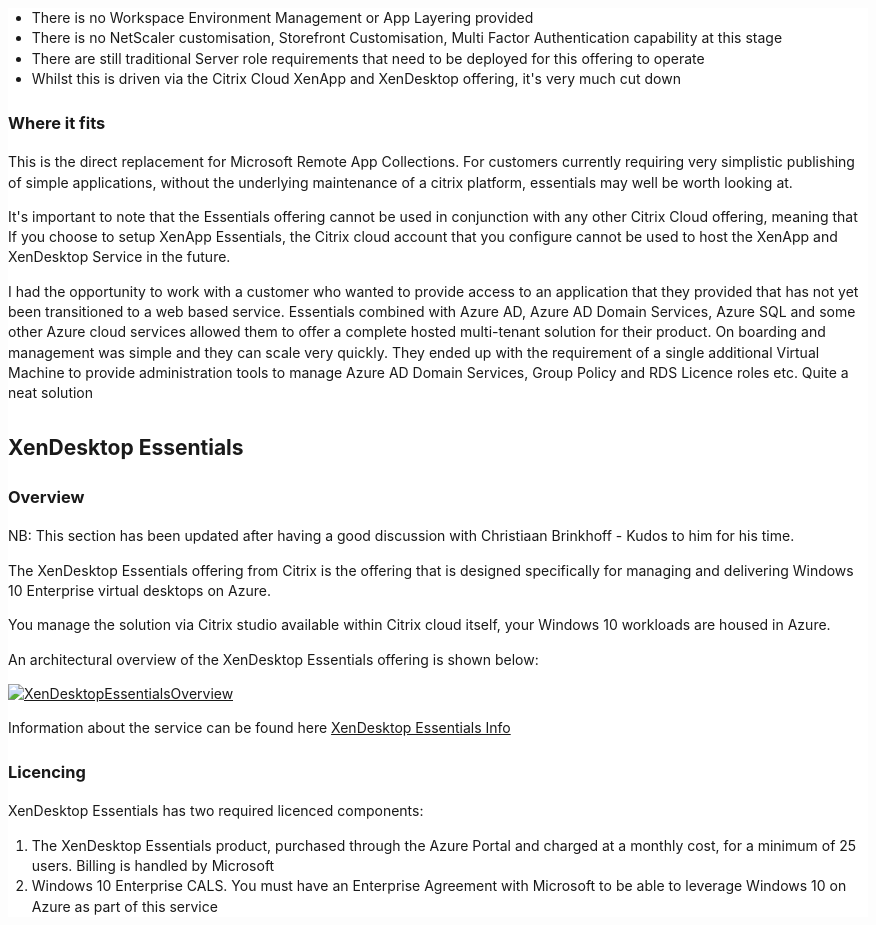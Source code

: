 -  There is no Workspace Environment Management or App Layering provided
-  There is no NetScaler customisation, Storefront Customisation, Multi Factor Authentication capability at this stage
-  There are still traditional Server role requirements that need to be deployed for this offering to operate
-  Whilst this is driven via the Citrix Cloud XenApp and XenDesktop offering, it's very much cut down

### Where it fits

This is the direct replacement for Microsoft Remote App Collections. For customers currently requiring very simplistic publishing of simple applications, without the underlying maintenance of a citrix platform, essentials may well be worth looking at.

It's important to note that the Essentials offering cannot be used in conjunction with any other Citrix Cloud offering, meaning that If you choose to setup XenApp Essentials, the Citrix cloud account that you configure cannot be used to host the XenApp and XenDesktop Service in the future.

I had the opportunity to work with a customer who wanted to provide access to an application that they provided that has not yet been transitioned to a web based service. Essentials combined with Azure AD, Azure AD Domain Services, Azure SQL and some other Azure cloud services allowed them to offer a complete hosted multi-tenant solution for their product. On boarding and management was simple and they can scale very quickly. They ended up with the requirement of a single additional Virtual Machine to provide administration tools to manage Azure AD Domain Services, Group Policy and RDS Licence roles etc. Quite a neat solution

## XenDesktop Essentials

### Overview

NB: This section has been updated after having a good discussion with Christiaan Brinkhoff - Kudos to him for his time.

The XenDesktop Essentials offering from Citrix is the offering that is designed specifically for managing and delivering Windows 10 Enterprise virtual desktops on Azure.

You manage the solution via Citrix studio available within Citrix cloud itself, your Windows 10 workloads are housed in Azure.

An architectural overview of the XenDesktop Essentials offering is shown below:

[![XenDesktopEssentialsOverview]({{site.baseurl}}/assets/img/understanding-the-multiple-faces-of-citrix-and-cloud/XenDesktopEssentialsOverview.png)]({{site.baseurl}}/assets/img/understanding-the-multiple-faces-of-citrix-and-cloud/XenDesktopEssentialsOverview.png)

Information about the service can be found here [XenDesktop Essentials Info](https://docs.citrix.com/en-us/citrix-cloud/xenapp-and-xendesktop-service/xendesktop-essentials.html)

### Licencing

XenDesktop Essentials has two required licenced components:

1.  The XenDesktop Essentials product, purchased through the Azure Portal and charged at a monthly cost, for a minimum of 25 users. Billing is handled by Microsoft
2.  Windows 10 Enterprise CALS. You must have an Enterprise Agreement with Microsoft to be able to leverage Windows 10 on Azure as part of this service
